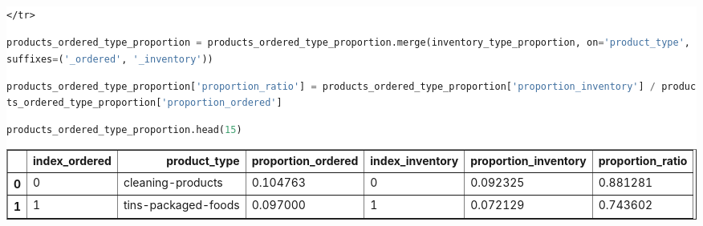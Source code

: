     </tr>
  </tbody>
</table>
</div>




```python
products_ordered_type_proportion = products_ordered_type_proportion.merge(inventory_type_proportion, on='product_type', suffixes=('_ordered', '_inventory'))
```


```python
products_ordered_type_proportion['proportion_ratio'] = products_ordered_type_proportion['proportion_inventory'] / products_ordered_type_proportion['proportion_ordered']
```


```python
products_ordered_type_proportion.head(15)
```




<div>
<style scoped>
    .dataframe tbody tr th:only-of-type {
        vertical-align: middle;
    }

    .dataframe tbody tr th {
        vertical-align: top;
    }

    .dataframe thead th {
        text-align: right;
    }
</style>
<table border="1" class="dataframe">
  <thead>
    <tr style="text-align: right;">
      <th></th>
      <th>index_ordered</th>
      <th>product_type</th>
      <th>proportion_ordered</th>
      <th>index_inventory</th>
      <th>proportion_inventory</th>
      <th>proportion_ratio</th>
    </tr>
  </thead>
  <tbody>
    <tr>
      <th>0</th>
      <td>0</td>
      <td>cleaning-products</td>
      <td>0.104763</td>
      <td>0</td>
      <td>0.092325</td>
      <td>0.881281</td>
    </tr>
    <tr>
      <th>1</th>
      <td>1</td>
      <td>tins-packaged-foods</td>
      <td>0.097000</td>
      <td>1</td>
      <td>0.072129</td>
      <td>0.743602</td>